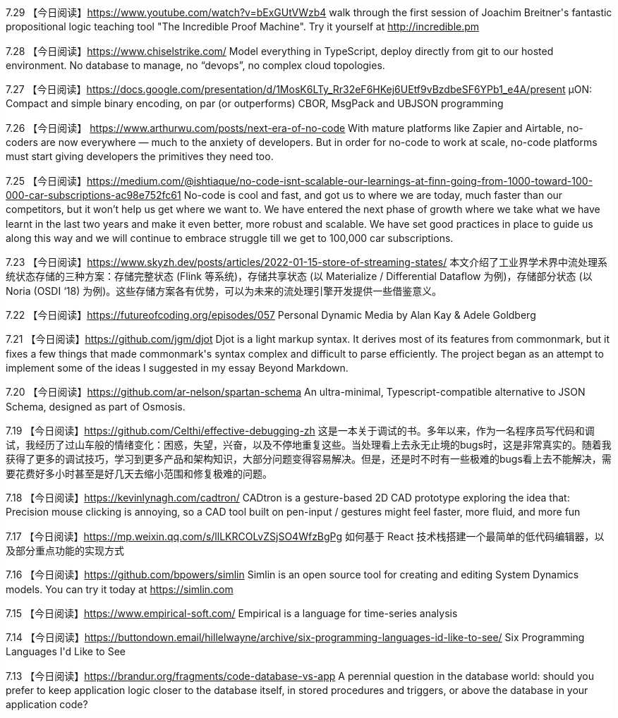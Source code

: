 7.29 【今日阅读】https://www.youtube.com/watch?v=bExGUtVWzb4 walk through the first session of Joachim Breitner's fantastic propositional logic teaching tool "The Incredible Proof Machine". Try it yourself at http://incredible.pm

7.28 【今日阅读】https://www.chiselstrike.com/ Model everything in TypeScript, deploy directly from git to our hosted environment. No database to manage, no “devops”, no complex cloud topologies.

7.27 【今日阅读】https://docs.google.com/presentation/d/1MosK6LTy_Rr32eF6HKej6UEtf9vBzdbeSF6YPb1_e4A/present µON: Compact and simple binary encoding, on par (or outperforms) CBOR, MsgPack and UBJSON programming

7.26 【今日阅读】 https://www.arthurwu.com/posts/next-era-of-no-code With mature platforms like Zapier and Airtable, no-coders are now everywhere — much to the anxiety of developers. But in order for no-code to work at scale, no-code platforms must start giving developers the primitives they need too.

7.25 【今日阅读】https://medium.com/@ishtiaque/no-code-isnt-scalable-our-learnings-at-finn-going-from-1000-toward-100-000-car-subscriptions-ac98e752fc61 No-code is cool and fast, and got us to where we are today, much faster than our competitors, but it won’t help us get where we want to. We have entered the next phase of growth where we take what we have learnt in the last two years and make it even better, more robust and scalable. We have set good practices in place to guide us along this way and we will continue to embrace struggle till we get to 100,000 car subscriptions.

7.23 【今日阅读】https://www.skyzh.dev/posts/articles/2022-01-15-store-of-streaming-states/ 本文介绍了工业界学术界中流处理系统状态存储的三种方案：存储完整状态 (Flink 等系统)，存储共享状态 (以 Materialize / Differential Dataflow 为例)，存储部分状态 (以 Noria (OSDI ‘18) 为例)。这些存储方案各有优势，可以为未来的流处理引擎开发提供一些借鉴意义。

7.22 【今日阅读】https://futureofcoding.org/episodes/057 Personal Dynamic Media by Alan Kay & Adele Goldberg

7.21 【今日阅读】https://github.com/jgm/djot Djot is a light markup syntax. It derives most of its features from commonmark, but it fixes a few things that made commonmark's syntax complex and difficult to parse efficiently. The project began as an attempt to implement some of the ideas I suggested in my essay Beyond Markdown.

7.20 【今日阅读】https://github.com/ar-nelson/spartan-schema An ultra-minimal, Typescript-compatible alternative to JSON Schema, designed as part of Osmosis.

7.19 【今日阅读】https://github.com/Celthi/effective-debugging-zh 这是一本关于调试的书。多年以来，作为一名程序员写代码和调试，我经历了过山车般的情绪变化：困惑，失望，兴奋，以及不停地重复这些。当处理看上去永无止境的bugs时，这是非常真实的。随着我获得了更多的调试技巧，学习到更多产品和架构知识，大部分问题变得容易解决。但是，还是时不时有一些极难的bugs看上去不能解决，需要花费好多小时甚至是好几天去缩小范围和修复极难的问题。

7.18 【今日阅读】https://kevinlynagh.com/cadtron/ CADtron is a gesture-based 2D CAD prototype exploring the idea that:
Precision mouse clicking is annoying, so
a CAD tool built on pen-input / gestures might feel faster, more fluid, and more fun

7.17 【今日阅读】https://mp.weixin.qq.com/s/llLKRCOLvZSjSO4WfzBgPg 如何基于 React 技术栈搭建一个最简单的低代码编辑器，以及部分重点功能的实现方式

7.16 【今日阅读】https://github.com/bpowers/simlin Simlin is an open source tool for creating and editing System Dynamics models. You can try it today at https://simlin.com

7.15 【今日阅读】https://www.empirical-soft.com/ Empirical is a language for time-series analysis

7.14 【今日阅读】https://buttondown.email/hillelwayne/archive/six-programming-languages-id-like-to-see/ Six Programming Languages I'd Like to See

7.13 【今日阅读】https://brandur.org/fragments/code-database-vs-app A perennial question in the database world: should you prefer to keep application logic closer to the database itself, in stored procedures and triggers, or above the database in your application code?
